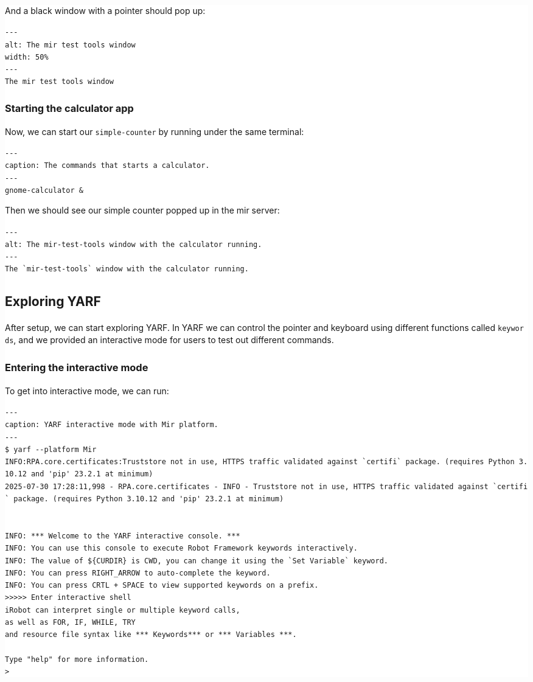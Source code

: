 And a black window with a pointer should pop up:

```{figure} ./images/mir_test_tools_window.png
---
alt: The mir test tools window
width: 50%
---
The mir test tools window
```

### Starting the calculator app

Now, we can start our `simple-counter` by running under the same terminal:

```{code-block} bash
---
caption: The commands that starts a calculator.
---
gnome-calculator &
```

Then we should see our simple counter popped up in the mir server:

```{figure} ./images/mir_test_tools_with_calculator_window.png
---
alt: The mir-test-tools window with the calculator running.
---
The `mir-test-tools` window with the calculator running.
```



## Exploring YARF



After setup, we can start exploring YARF. In YARF we can control the pointer and keyboard using different functions called `keywords`, and we provided an interactive mode for users to test out different commands.

### Entering the interactive mode

To get into interactive mode, we can run:

```{code-block} bash
---
caption: YARF interactive mode with Mir platform.
---
$ yarf --platform Mir
INFO:RPA.core.certificates:Truststore not in use, HTTPS traffic validated against `certifi` package. (requires Python 3.10.12 and 'pip' 23.2.1 at minimum)
2025-07-30 17:28:11,998 - RPA.core.certificates - INFO - Truststore not in use, HTTPS traffic validated against `certifi` package. (requires Python 3.10.12 and 'pip' 23.2.1 at minimum)


INFO: *** Welcome to the YARF interactive console. ***
INFO: You can use this console to execute Robot Framework keywords interactively.
INFO: The value of ${CURDIR} is CWD, you can change it using the `Set Variable` keyword.
INFO: You can press RIGHT_ARROW to auto-complete the keyword.
INFO: You can press CRTL + SPACE to view supported keywords on a prefix.
>>>>> Enter interactive shell
iRobot can interpret single or multiple keyword calls,
as well as FOR, IF, WHILE, TRY
and resource file syntax like *** Keywords*** or *** Variables ***.

Type "help" for more information.
>
```
